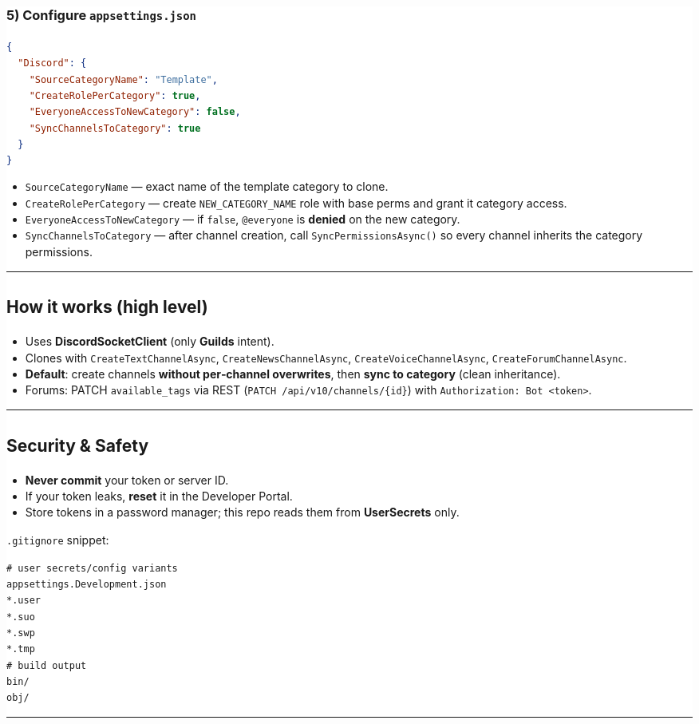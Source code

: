 ### 5) Configure `appsettings.json`

```json
{
  "Discord": {
    "SourceCategoryName": "Template",
    "CreateRolePerCategory": true,
    "EveryoneAccessToNewCategory": false,
    "SyncChannelsToCategory": true
  }
}
```

* `SourceCategoryName` — exact name of the template category to clone.
* `CreateRolePerCategory` — create `NEW_CATEGORY_NAME` role with base perms and grant it category access.
* `EveryoneAccessToNewCategory` — if `false`, `@everyone` is **denied** on the new category.
* `SyncChannelsToCategory` — after channel creation, call `SyncPermissionsAsync()` so every channel inherits the category permissions.

---

## How it works (high level)

* Uses **DiscordSocketClient** (only **Guilds** intent).
* Clones with `CreateTextChannelAsync`, `CreateNewsChannelAsync`, `CreateVoiceChannelAsync`, `CreateForumChannelAsync`.
* **Default**: create channels **without per‑channel overwrites**, then **sync to category** (clean inheritance).
* Forums: PATCH `available_tags` via REST (`PATCH /api/v10/channels/{id}`) with `Authorization: Bot <token>`.

---

## Security & Safety

* **Never commit** your token or server ID.
* If your token leaks, **reset** it in the Developer Portal.
* Store tokens in a password manager; this repo reads them from **UserSecrets** only.

`.gitignore` snippet:

```gitignore
# user secrets/config variants
appsettings.Development.json
*.user
*.suo
*.swp
*.tmp
# build output
bin/
obj/
```

---